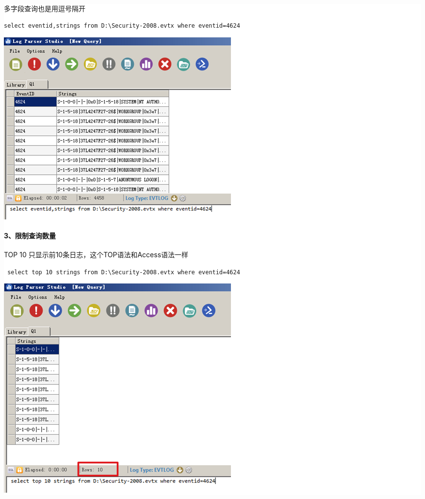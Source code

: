 多字段查询也是用逗号隔开

```text
select eventid,strings from D:\Security-2008.evtx where eventid=4624
```

![](../../../.gitbook/assets/image%20%28422%29.png)

#### 3、限制查询数量

TOP 10 只显示前10条日志，这个TOP语法和Access语法一样

```text
 select top 10 strings from D:\Security-2008.evtx where eventid=4624
```

![](../../../.gitbook/assets/image%20%28386%29.png)
